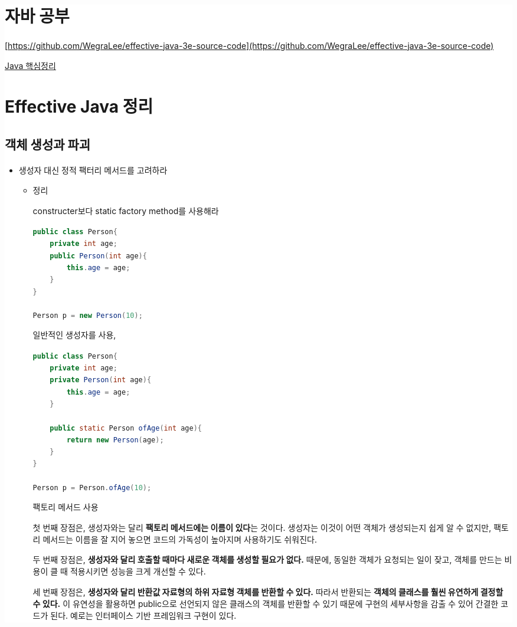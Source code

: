 # 자바 공부

[https://github.com/WegraLee/effective-java-3e-source-code](https://github.com/WegraLee/effective-java-3e-source-code)

[Java 핵심정리](https://www.notion.so/Java-0dcb21282aa44c2e9ed01689f1a4bff3)

# Effective Java 정리

## 객체 생성과 파괴

- 생성자 대신 정적 팩터리 메서드를 고려하라
    - 정리
        
        constructer보다 static factory method를 사용해라
        
        ```java
        public class Person{
            private int age;
            public Person(int age){
                this.age = age;
            }
        }
        
        Person p = new Person(10);
        ```
        
        일반적인 생성자를 사용, 
        
        ```java
        public class Person{
            private int age;
            private Person(int age){
                this.age = age;
            }
            
            public static Person ofAge(int age){
                return new Person(age);
            }
        }
        
        Person p = Person.ofAge(10);
        ```
        
        팩토리 메서드 사용
        
        첫 번째 장점은, 생성자와는 달리 **팩토리 메서드에는 이름이 있다**는 것이다. 생성자는 이것이 어떤 객체가 생성되는지 쉽게 알 수 없지만, 팩토리 메서드는 이름을 잘 지어 놓으면 코드의 가독성이 높아지며 사용하기도 쉬워진다.
        
        두 번째 장점은, **생성자와 달리 호출할 때마다 새로운 객체를 생성할 필요가 없다.** 때문에, 동일한 객체가 요청되는 일이 잦고, 객체를 만드는 비용이 클 때 적용시키면 성능을 크게 개선할 수 있다.
        
        세 번째 장점은, **생성자와 달리 반환값 자료형의 하위 자료형 객체를 반환할 수 있다.** 따라서 반환되는 **객체의 클래스를 훨씬 유연하게 결정할 수 있다.** 이 유연성을 활용하면 public으로 선언되지 않은 클래스의 객체를 반환할 수 있기 때문에 구현의 세부사항을 감출 수 있어 간결한 코드가 된다. 예로는 인터페이스 기반 프레임워크 구현이 있다.
        
